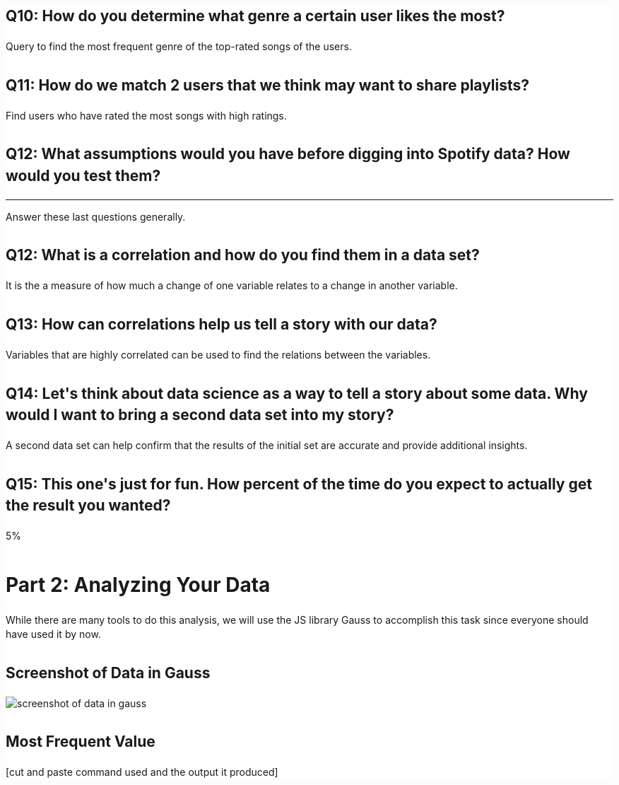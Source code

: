 ## Q10: How do you determine what genre a certain user likes the most?
Query to find the most frequent genre of the top-rated songs of the users.

## Q11: How do we match 2 users that we think may want to share playlists?
Find users who have rated the most songs with high ratings.

## Q12: What assumptions would you have before digging into Spotify data?  How would you test them?


----------

Answer these last questions generally.

## Q12: What is a correlation and how do you find them in a data set?
It is the a measure of how much a change of one variable relates to a change in another variable.

## Q13: How can correlations help us tell a story with our data? 
Variables that are highly correlated can be used to find the relations between the variables.

## Q14: Let's think about data science as a way to tell a story about some data.  Why would I want to bring a second data set into my story?
A second data set can help confirm that the results of the initial set are accurate and provide additional insights.

## Q15: This one's just for fun.  How percent of the time do you expect to actually get the result you wanted?
5%

# Part 2: Analyzing Your Data

While there are many tools to do this analysis, we will use the JS library Gauss to accomplish this task since everyone should have used it by now.

## Screenshot of Data in Gauss
![screenshot of data in gauss](image.png?raw=true) 

## Most Frequent Value
[cut and paste command used and the output it produced]
